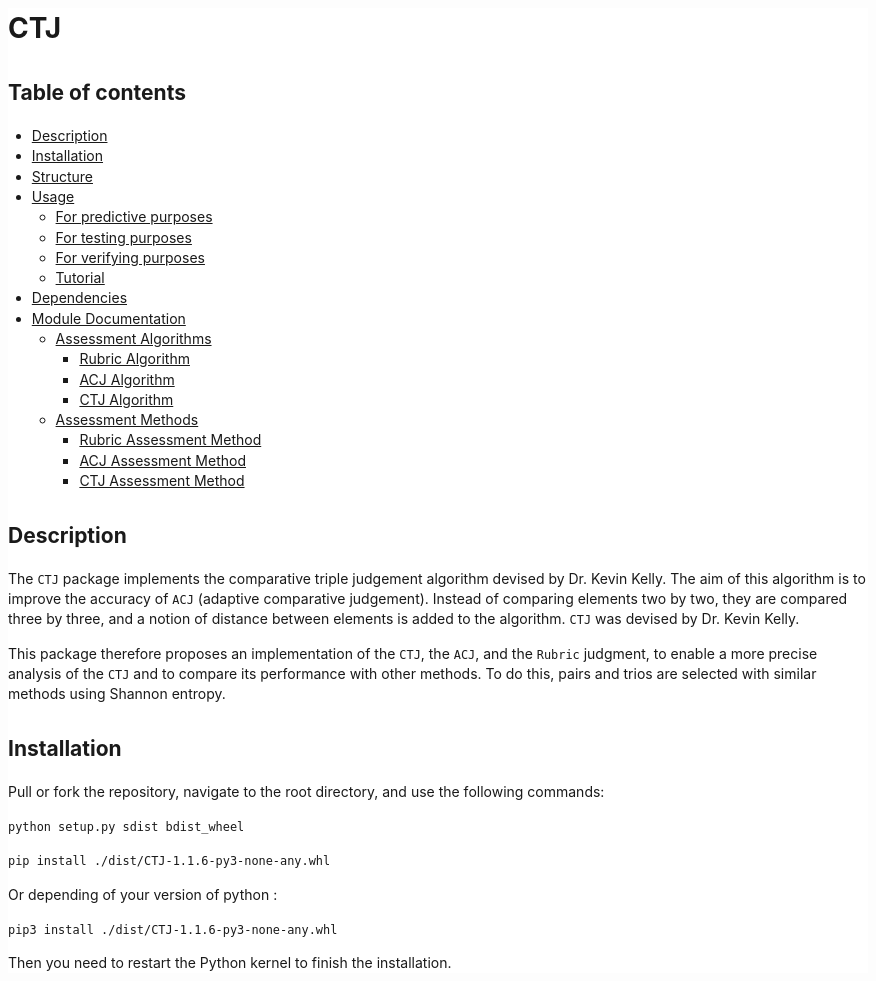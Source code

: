 # CTJ

## Table of contents
- [Description](#description)
- [Installation](#installation)
- [Structure](#structure)
- [Usage](#usage)
    - [For predictive purposes](#for-predictive-purposes)
    - [For testing purposes](#for-testing-purposes)
    - [For verifying purposes](#for-verifying-purposes)
    - [Tutorial](#tutorial)
- [Dependencies](#dependencies)
- [Module Documentation](#module-documentation)
    - [Assessment Algorithms](#assessment-algorithms)
        - [Rubric Algorithm](#rubric-algorithm)
        - [ACJ Algorithm](#acj-algorithm)
        - [CTJ Algorithm](#ctj-algorithm)
    - [Assessment Methods](#assessment-methods)
        - [Rubric Assessment Method](#rubric-assessment-method)
        - [ACJ Assessment Method](#acj-assessment-method)
        - [CTJ Assessment Method](#ctj-assessment-method)

## Description <a name="#description"></a>

The `CTJ` package implements the comparative triple judgement algorithm devised by Dr. Kevin Kelly. The aim of this algorithm is to improve the accuracy of `ACJ` (adaptive comparative judgement). Instead of comparing elements two by two, they are compared three by three, and a notion of distance between elements is added to the algorithm. `CTJ` was devised by Dr. Kevin Kelly.

This package therefore proposes an implementation of the `CTJ`, the `ACJ`, and the `Rubric` judgment, to enable a more precise analysis of the `CTJ` and to compare its performance with other methods. To do this, pairs and trios are selected with similar methods using Shannon entropy.

## Installation 

Pull or fork the repository, navigate to the root directory, and use the following commands:

```
python setup.py sdist bdist_wheel
```

```
pip install ./dist/CTJ-1.1.6-py3-none-any.whl
```

Or depending of your version of python :

```
pip3 install ./dist/CTJ-1.1.6-py3-none-any.whl
```

Then you need to restart the Python kernel to finish the installation.

